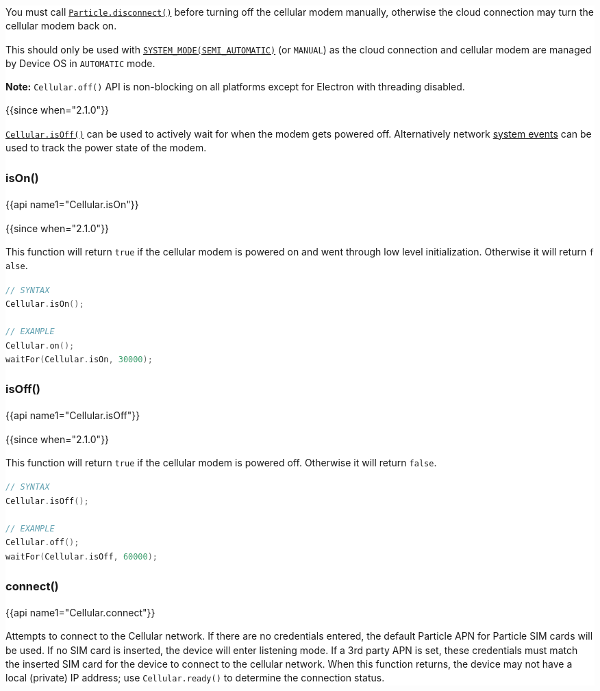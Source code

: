 You must call [`Particle.disconnect()`](#particle-disconnect-) before turning off the cellular modem manually, otherwise the cloud connection may turn the cellular modem back on.

This should only be used with [`SYSTEM_MODE(SEMI_AUTOMATIC)`](#semi-automatic-mode) (or `MANUAL`) as the cloud connection and cellular modem are managed by Device OS in `AUTOMATIC` mode.

**Note:** `Cellular.off()` API is non-blocking on all platforms except for Electron with threading disabled.

{{since when="2.1.0"}}

[`Cellular.isOff()`](#isoff-) can be used to actively wait for when the modem gets powered off. Alternatively network [system events](#system-events-reference) can be used to track the power state of the modem.

### isOn()

{{api name1="Cellular.isOn"}}

{{since when="2.1.0"}}

This function will return `true` if the cellular modem is powered on and went through low level initialization. Otherwise it will return `false`.

```cpp
// SYNTAX
Cellular.isOn();

// EXAMPLE
Cellular.on();
waitFor(Cellular.isOn, 30000);
```

### isOff()

{{api name1="Cellular.isOff"}}

{{since when="2.1.0"}}

This function will return `true` if the cellular modem is powered off. Otherwise it will return `false`.

```cpp
// SYNTAX
Cellular.isOff();

// EXAMPLE
Cellular.off();
waitFor(Cellular.isOff, 60000);
```

### connect()

{{api name1="Cellular.connect"}}

Attempts to connect to the Cellular network. If there are no credentials entered, the default Particle APN for Particle SIM cards will be used.  If no SIM card is inserted, the device will enter listening mode. If a 3rd party APN is set, these credentials must match the inserted SIM card for the device to connect to the cellular network. When this function returns, the device may not have a local (private) IP address; use `Cellular.ready()` to determine the connection status.
